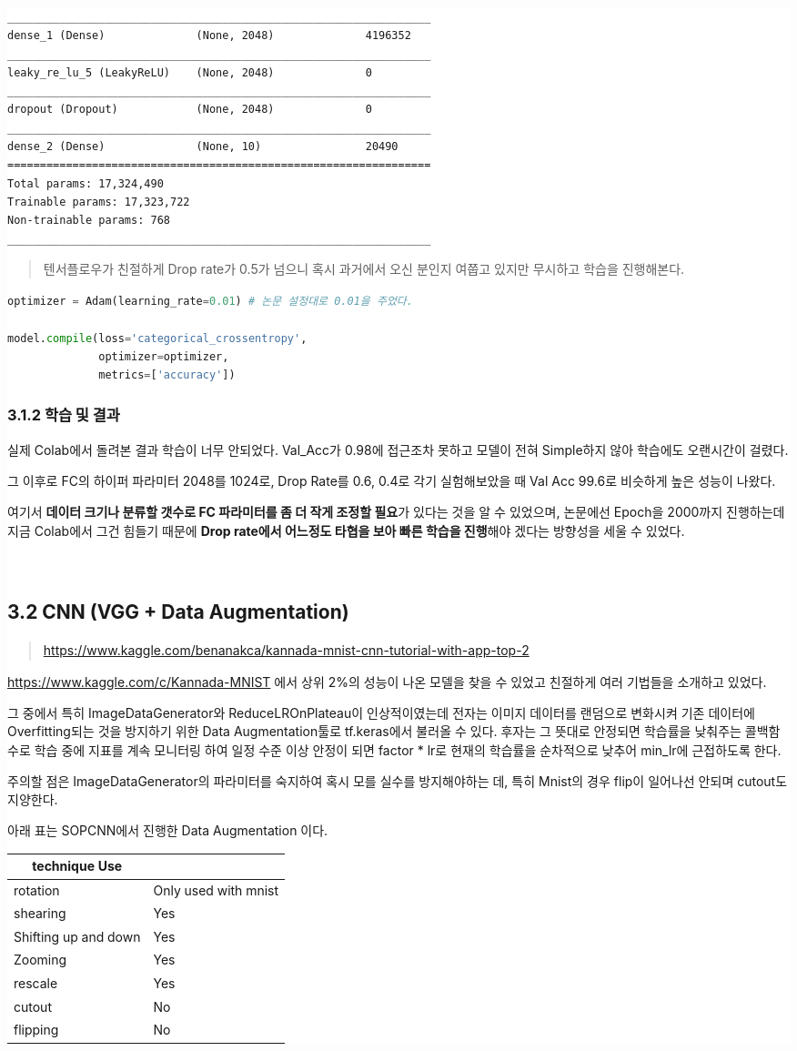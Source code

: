     _________________________________________________________________
    dense_1 (Dense)              (None, 2048)              4196352   
    _________________________________________________________________
    leaky_re_lu_5 (LeakyReLU)    (None, 2048)              0         
    _________________________________________________________________
    dropout (Dropout)            (None, 2048)              0         
    _________________________________________________________________
    dense_2 (Dense)              (None, 10)                20490     
    =================================================================
    Total params: 17,324,490
    Trainable params: 17,323,722
    Non-trainable params: 768
    _________________________________________________________________


> 텐서플로우가 친절하게 Drop rate가 0.5가 넘으니 혹시 과거에서 오신 분인지 여쭙고 있지만 무시하고 학습을 진행해본다.


```python
optimizer = Adam(learning_rate=0.01) # 논문 설정대로 0.01을 주었다.

model.compile(loss='categorical_crossentropy',
              optimizer=optimizer,
              metrics=['accuracy'])
```

### 3.1.2 학습 및 결과

실제 Colab에서 돌려본 결과 학습이 너무 안되었다. Val_Acc가 0.98에 접근조차 못하고 모델이 전혀 Simple하지 않아 학습에도 오랜시간이 걸렸다.

그 이후로 FC의 하이퍼 파라미터 2048를 1024로, Drop Rate를 0.6, 0.4로 각기 실험해보았을 때 Val Acc 99.6로 비슷하게 높은 성능이 나왔다. 

여기서 **데이터 크기나 분류할 갯수로 FC 파라미터를 좀 더 작게 조정할 필요**가 있다는 것을 알 수 있었으며, 논문에선 Epoch을 2000까지 진행하는데 지금 Colab에서 그건 힘들기 때문에 **Drop rate에서 어느정도 타협을 보아 빠른 학습을 진행**해야 겠다는 방향성을 세울 수 있었다.

 ```
 
 
 ```

## 3.2 CNN (VGG + Data Augmentation)

> https://www.kaggle.com/benanakca/kannada-mnist-cnn-tutorial-with-app-top-2

https://www.kaggle.com/c/Kannada-MNIST 에서 상위 2%의 성능이 나온 모델을 찾을 수 있었고 친절하게 여러 기법들을 소개하고 있었다.

그 중에서 특히 ImageDataGenerator와 ReduceLROnPlateau이 인상적이였는데 전자는 이미지 데이터를 랜덤으로 변화시켜 기존 데이터에 Overfitting되는 것을 방지하기 위한 Data Augmentation툴로 tf.keras에서 불러올 수 있다. 후자는 그 뜻대로 안정되면 학습률을 낮춰주는 콜백함수로 학습 중에 지표를 계속 모니터링 하여 일정 수준 이상 안정이 되면 factor * lr로 현재의 학습률을 순차적으로 낮추어 min_lr에 근접하도록 한다. 

주의할 점은 ImageDataGenerator의 파라미터를 숙지하여 혹시 모를 실수를 방지해야하는 데, 특히 Mnist의 경우 flip이 일어나선 안되며 cutout도 지양한다. 

아래 표는 SOPCNN에서 진행한 Data Augmentation 이다.

|technique Use||
|--|--|
|rotation|Only used with mnist|
|shearing |Yes|
|Shifting up and down|Yes|
|Zooming |Yes|
|rescale |Yes|
|cutout |No|
|flipping| No|
